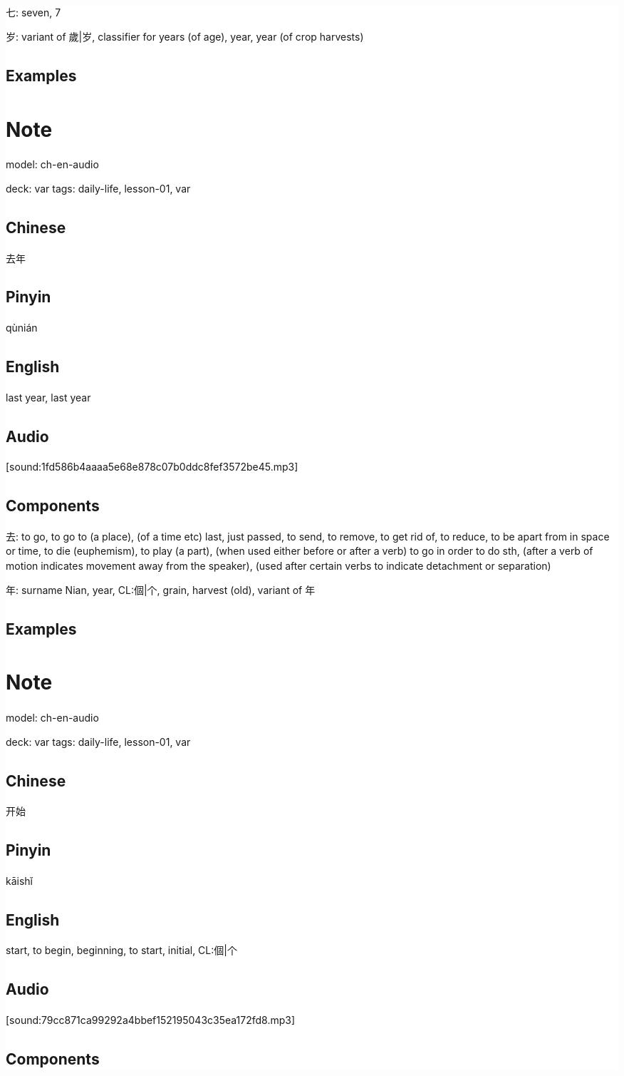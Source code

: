 七: seven, 7

岁: variant of 歲|岁, classifier for years (of age), year, year (of crop harvests)

## Examples




# Note

model: ch-en-audio

deck: var
tags: daily-life, lesson-01, var

## Chinese
去年
## Pinyin
qùnián
<br>
## English
last year, last year
## Audio
[sound:1fd586b4aaaa5e68e878c07b0ddc8fef3572be45.mp3]
## Components

去: to go, to go to (a place), (of a time etc) last, just passed, to send, to remove, to get rid of, to reduce, to be apart from in space or time, to die (euphemism), to play (a part), (when used either before or after a verb) to go in order to do sth, (after a verb of motion indicates movement away from the speaker), (used after certain verbs to indicate detachment or separation)

年: surname Nian, year, CL:個|个, grain, harvest (old), variant of 年

## Examples




# Note

model: ch-en-audio

deck: var
tags: daily-life, lesson-01, var

## Chinese
开始
## Pinyin
kāishǐ
<br>
## English
start, to begin, beginning, to start, initial, CL:個|个
## Audio
[sound:79cc871ca99292a4bbef152195043c35ea172fd8.mp3]
## Components